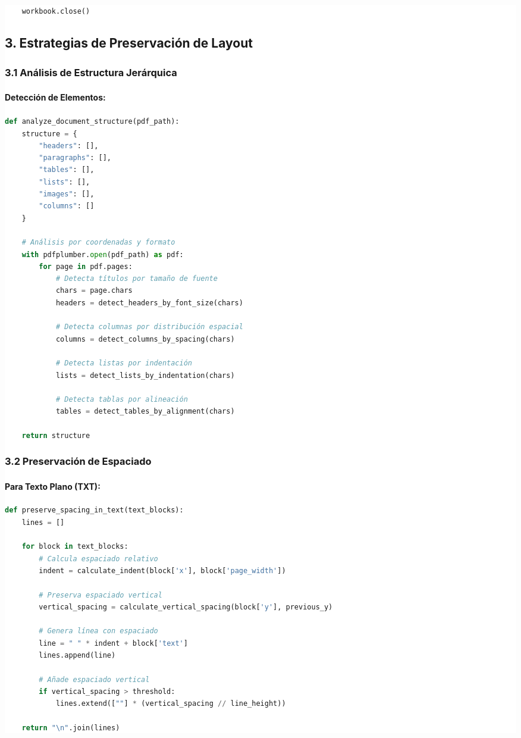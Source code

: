 ```python
    workbook.close()
```

## 3. Estrategias de Preservación de Layout

### 3.1 Análisis de Estructura Jerárquica

#### Detección de Elementos:
```python
def analyze_document_structure(pdf_path):
    structure = {
        "headers": [],
        "paragraphs": [],
        "tables": [],
        "lists": [],
        "images": [],
        "columns": []
    }
    
    # Análisis por coordenadas y formato
    with pdfplumber.open(pdf_path) as pdf:
        for page in pdf.pages:
            # Detecta títulos por tamaño de fuente
            chars = page.chars
            headers = detect_headers_by_font_size(chars)
            
            # Detecta columnas por distribución espacial
            columns = detect_columns_by_spacing(chars)
            
            # Detecta listas por indentación
            lists = detect_lists_by_indentation(chars)
            
            # Detecta tablas por alineación
            tables = detect_tables_by_alignment(chars)
    
    return structure
```

### 3.2 Preservación de Espaciado

#### Para Texto Plano (TXT):
```python
def preserve_spacing_in_text(text_blocks):
    lines = []
    
    for block in text_blocks:
        # Calcula espaciado relativo
        indent = calculate_indent(block['x'], block['page_width'])
        
        # Preserva espaciado vertical
        vertical_spacing = calculate_vertical_spacing(block['y'], previous_y)
        
        # Genera línea con espaciado
        line = " " * indent + block['text']
        lines.append(line)
        
        # Añade espaciado vertical
        if vertical_spacing > threshold:
            lines.extend([""] * (vertical_spacing // line_height))
    
    return "\n".join(lines)
```
